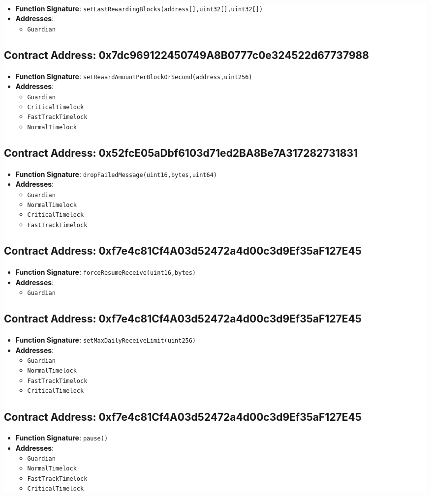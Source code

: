 - **Function Signature**: `setLastRewardingBlocks(address[],uint32[],uint32[])`
- **Addresses**:
  - `Guardian`

## Contract Address: 0x7dc969122450749A8B0777c0e324522d67737988

- **Function Signature**: `setRewardAmountPerBlockOrSecond(address,uint256)`
- **Addresses**:
  - `Guardian`
  - `CriticalTimelock`
  - `FastTrackTimelock`
  - `NormalTimelock`

## Contract Address: 0x52fcE05aDbf6103d71ed2BA8Be7A317282731831

- **Function Signature**: `dropFailedMessage(uint16,bytes,uint64)`
- **Addresses**:
  - `Guardian`
  - `NormalTimelock`
  - `CriticalTimelock`
  - `FastTrackTimelock`

## Contract Address: 0xf7e4c81Cf4A03d52472a4d00c3d9Ef35aF127E45

- **Function Signature**: `forceResumeReceive(uint16,bytes)`
- **Addresses**:
  - `Guardian`

## Contract Address: 0xf7e4c81Cf4A03d52472a4d00c3d9Ef35aF127E45

- **Function Signature**: `setMaxDailyReceiveLimit(uint256)`
- **Addresses**:
  - `Guardian`
  - `NormalTimelock`
  - `FastTrackTimelock`
  - `CriticalTimelock`

## Contract Address: 0xf7e4c81Cf4A03d52472a4d00c3d9Ef35aF127E45

- **Function Signature**: `pause()`
- **Addresses**:
  - `Guardian`
  - `NormalTimelock`
  - `FastTrackTimelock`
  - `CriticalTimelock`
